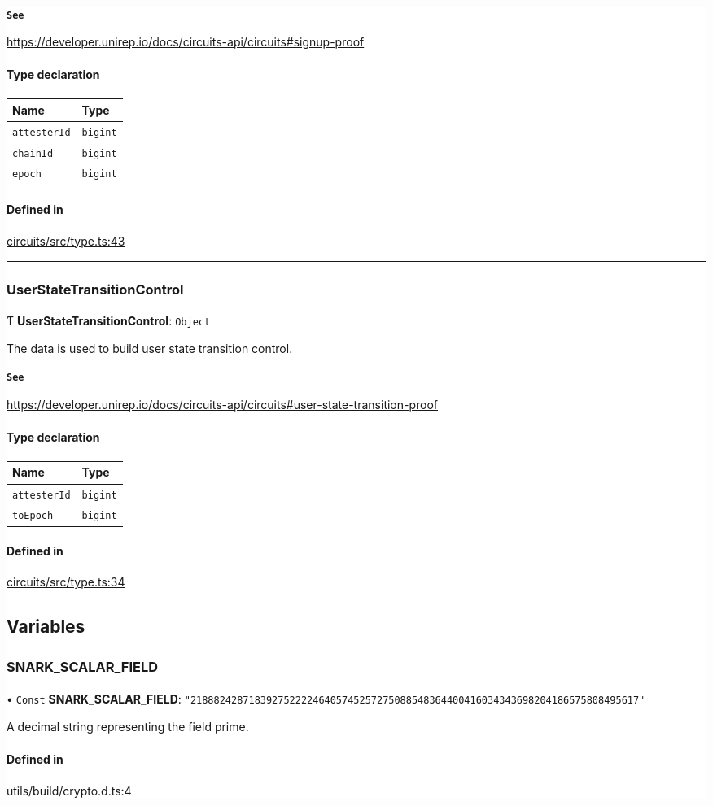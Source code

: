**`See`**

https://developer.unirep.io/docs/circuits-api/circuits#signup-proof

#### Type declaration

| Name | Type |
| :------ | :------ |
| `attesterId` | `bigint` |
| `chainId` | `bigint` |
| `epoch` | `bigint` |

#### Defined in

[circuits/src/type.ts:43](https://github.com/Unirep/Unirep/blob/60105749/packages/circuits/src/type.ts#L43)

___

### UserStateTransitionControl

Ƭ **UserStateTransitionControl**: `Object`

The data is used to build user state transition control.

**`See`**

https://developer.unirep.io/docs/circuits-api/circuits#user-state-transition-proof

#### Type declaration

| Name | Type |
| :------ | :------ |
| `attesterId` | `bigint` |
| `toEpoch` | `bigint` |

#### Defined in

[circuits/src/type.ts:34](https://github.com/Unirep/Unirep/blob/60105749/packages/circuits/src/type.ts#L34)

## Variables

### SNARK\_SCALAR\_FIELD

• `Const` **SNARK\_SCALAR\_FIELD**: ``"21888242871839275222246405745257275088548364400416034343698204186575808495617"``

A decimal string representing the field prime.

#### Defined in

utils/build/crypto.d.ts:4
